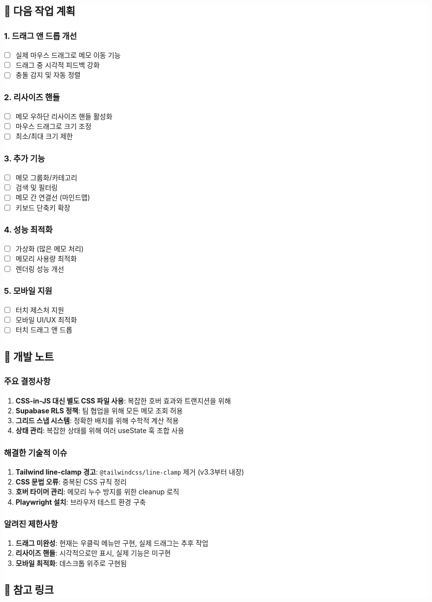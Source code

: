 ## 🔄 다음 작업 계획

### 1. 드래그 앤 드롭 개선
- [ ] 실제 마우스 드래그로 메모 이동 기능
- [ ] 드래그 중 시각적 피드백 강화
- [ ] 충돌 감지 및 자동 정렬

### 2. 리사이즈 핸들
- [ ] 메모 우하단 리사이즈 핸들 활성화
- [ ] 마우스 드래그로 크기 조정
- [ ] 최소/최대 크기 제한

### 3. 추가 기능
- [ ] 메모 그룹화/카테고리
- [ ] 검색 및 필터링
- [ ] 메모 간 연결선 (마인드맵)
- [ ] 키보드 단축키 확장

### 4. 성능 최적화
- [ ] 가상화 (많은 메모 처리)
- [ ] 메모리 사용량 최적화
- [ ] 렌더링 성능 개선

### 5. 모바일 지원
- [ ] 터치 제스처 지원
- [ ] 모바일 UI/UX 최적화
- [ ] 터치 드래그 앤 드롭

## 📝 개발 노트

### 주요 결정사항
1. **CSS-in-JS 대신 별도 CSS 파일 사용**: 복잡한 호버 효과와 트랜지션을 위해
2. **Supabase RLS 정책**: 팀 협업을 위해 모든 메모 조회 허용
3. **그리드 스냅 시스템**: 정확한 배치를 위해 수학적 계산 적용
4. **상태 관리**: 복잡한 상태를 위해 여러 useState 훅 조합 사용

### 해결한 기술적 이슈
1. **Tailwind line-clamp 경고**: `@tailwindcss/line-clamp` 제거 (v3.3부터 내장)
2. **CSS 문법 오류**: 중복된 CSS 규칙 정리
3. **호버 타이머 관리**: 메모리 누수 방지를 위한 cleanup 로직
4. **Playwright 설치**: 브라우저 테스트 환경 구축

### 알려진 제한사항
1. **드래그 미완성**: 현재는 우클릭 메뉴만 구현, 실제 드래그는 추후 작업
2. **리사이즈 핸들**: 시각적으로만 표시, 실제 기능은 미구현
3. **모바일 최적화**: 데스크톱 위주로 구현됨

## 🔗 참고 링크
